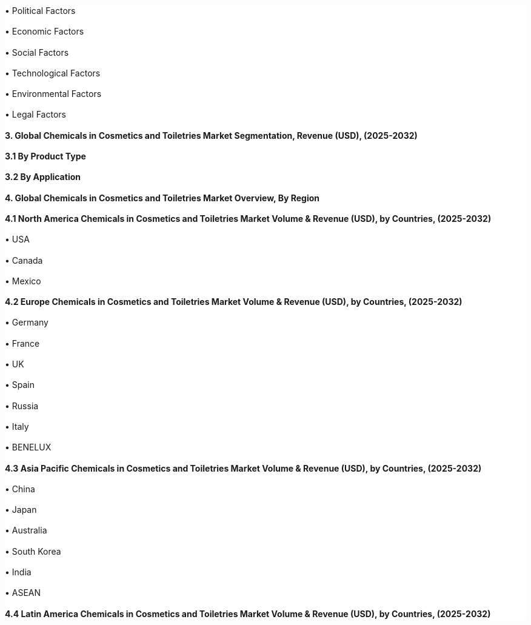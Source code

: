 • Political Factors

• Economic Factors

• Social Factors

• Technological Factors

• Environmental Factors

• Legal Factors

<strong>3. Global Chemicals in Cosmetics and Toiletries Market Segmentation, Revenue (USD), (2025-2032)</strong>

<strong>3.1 By Product Type</strong>

<strong>3.2 By Application</strong>

<strong>4. Global Chemicals in Cosmetics and Toiletries Market Overview, By Region</strong>

<strong>4.1 North America Chemicals in Cosmetics and Toiletries Market Volume &amp; Revenue (USD), by Countries, (2025-2032)</strong>

• USA

• Canada

• Mexico

<strong>4.2 Europe Chemicals in Cosmetics and Toiletries Market Volume &amp; Revenue (USD), by Countries, (2025-2032)</strong>

• Germany

• France

• UK

• Spain

• Russia

• Italy

• BENELUX

<strong>4.3 Asia Pacific Chemicals in Cosmetics and Toiletries Market Volume &amp; Revenue (USD), by Countries, (2025-2032)</strong>

• China

• Japan

• Australia

• South Korea

• India

• ASEAN

<strong>4.4 Latin America Chemicals in Cosmetics and Toiletries Market Volume &amp; Revenue (USD), by Countries, (2025-2032)</strong>
